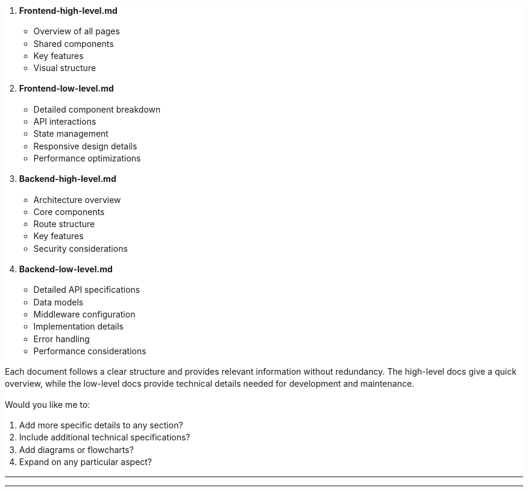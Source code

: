 1. **Frontend-high-level.md**
   - Overview of all pages
   - Shared components
   - Key features
   - Visual structure

2. **Frontend-low-level.md**
   - Detailed component breakdown
   - API interactions
   - State management
   - Responsive design details
   - Performance optimizations

3. **Backend-high-level.md**
   - Architecture overview
   - Core components
   - Route structure
   - Key features
   - Security considerations

4. **Backend-low-level.md**
   - Detailed API specifications
   - Data models
   - Middleware configuration
   - Implementation details
   - Error handling
   - Performance considerations

Each document follows a clear structure and provides relevant information without redundancy. The high-level docs give a quick overview, while the low-level docs provide technical details needed for development and maintenance.

Would you like me to:
1. Add more specific details to any section?
2. Include additional technical specifications?
3. Add diagrams or flowcharts?
4. Expand on any particular aspect?

---



---

